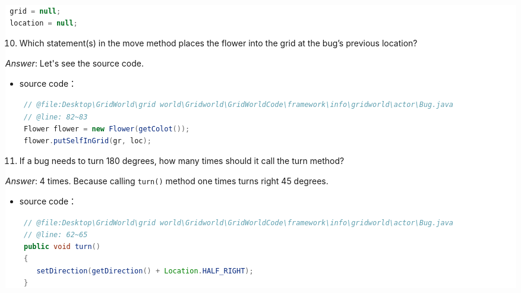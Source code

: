   ```Java
   grid = null;
   location = null;
  ```

10. Which statement(s) in the move method places the flower into the grid at the bug’s previous location?

*Answer*: Let's see the source code.
+ source code：
  ```Java
   // @file:Desktop\GridWorld\grid world\Gridworld\GridWorldCode\framework\info\gridworld\actor\Bug.java
   // @line: 82~83
   Flower flower = new Flower(getColot());
   flower.putSelfInGrid(gr, loc);
  ```

11. If a bug needs to turn 180 degrees, how many times should it call the turn method?

*Answer*: 4 times. Because calling `turn()` method one times turns right 45 degrees.
+ source code：
  ```Java
   // @file:Desktop\GridWorld\grid world\Gridworld\GridWorldCode\framework\info\gridworld\actor\Bug.java
   // @line: 62~65
   public void turn()
   {
      setDirection(getDirection() + Location.HALF_RIGHT);
   }
  ```
